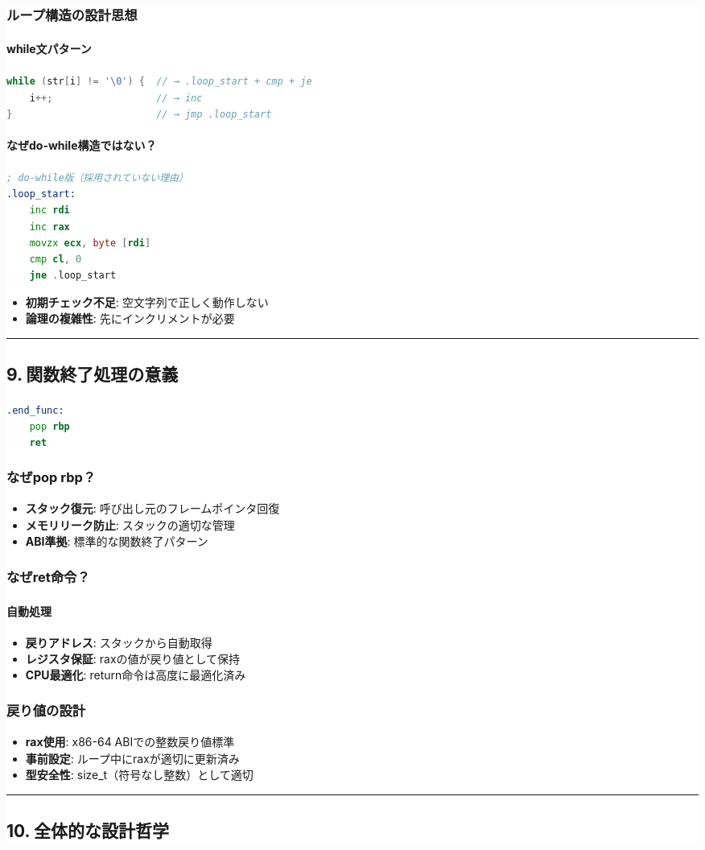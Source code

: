 ### ループ構造の設計思想
#### while文パターン
```c
while (str[i] != '\0') {  // → .loop_start + cmp + je
    i++;                  // → inc
}                         // → jmp .loop_start
```

#### なぜdo-while構造ではない？
```asm
; do-while版（採用されていない理由）
.loop_start:
    inc rdi
    inc rax
    movzx ecx, byte [rdi]
    cmp cl, 0
    jne .loop_start
```
- **初期チェック不足**: 空文字列で正しく動作しない
- **論理の複雑性**: 先にインクリメントが必要

---

## 9. 関数終了処理の意義

```asm
.end_func:
    pop rbp
    ret
```

### なぜpop rbp？
- **スタック復元**: 呼び出し元のフレームポインタ回復
- **メモリリーク防止**: スタックの適切な管理
- **ABI準拠**: 標準的な関数終了パターン

### なぜret命令？
#### 自動処理
- **戻りアドレス**: スタックから自動取得
- **レジスタ保証**: raxの値が戻り値として保持
- **CPU最適化**: return命令は高度に最適化済み

### 戻り値の設計
- **rax使用**: x86-64 ABIでの整数戻り値標準
- **事前設定**: ループ中にraxが適切に更新済み
- **型安全性**: size_t（符号なし整数）として適切

---

## 10. 全体的な設計哲学

